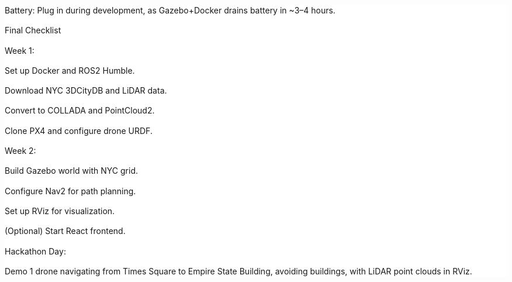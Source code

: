 Battery: Plug in during development, as Gazebo+Docker drains battery in ~3–4 hours.

Final Checklist

Week 1:

Set up Docker and ROS2 Humble.

Download NYC 3DCityDB and LiDAR data.

Convert to COLLADA and PointCloud2.

Clone PX4 and configure drone URDF.

Week 2:

Build Gazebo world with NYC grid.

Configure Nav2 for path planning.

Set up RViz for visualization.

(Optional) Start React frontend.

Hackathon Day:

Demo 1 drone navigating from Times Square to Empire State Building, avoiding buildings, with LiDAR point clouds in RViz.

